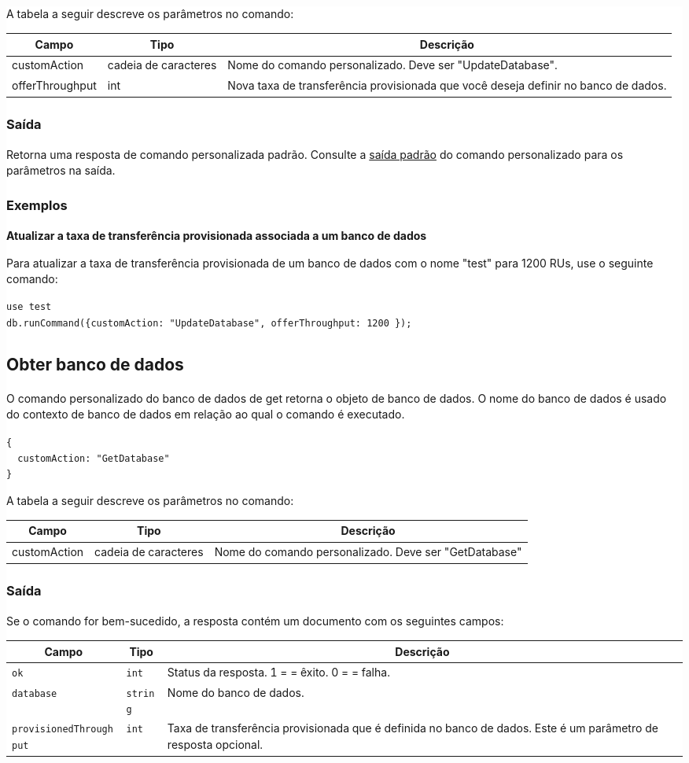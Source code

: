 A tabela a seguir descreve os parâmetros no comando:

|**Campo**|**Tipo** |**Descrição** |
|---------|---------|---------|
| customAction    |    cadeia de caracteres     |   Nome do comando personalizado. Deve ser "UpdateDatabase".      |
|  offerThroughput   |  int       |     Nova taxa de transferência provisionada que você deseja definir no banco de dados.    |

### <a name="output"></a>Saída

Retorna uma resposta de comando personalizada padrão. Consulte a [saída padrão](#default-output) do comando personalizado para os parâmetros na saída.

### <a name="examples"></a>Exemplos

**Atualizar a taxa de transferência provisionada associada a um banco de dados**

Para atualizar a taxa de transferência provisionada de um banco de dados com o nome "test" para 1200 RUs, use o seguinte comando:

```shell
use test
db.runCommand({customAction: "UpdateDatabase", offerThroughput: 1200 });
```

## <a id="get-database"></a> Obter banco de dados

O comando personalizado do banco de dados de get retorna o objeto de banco de dados. O nome do banco de dados é usado do contexto de banco de dados em relação ao qual o comando é executado.

```
{
  customAction: "GetDatabase"
}
```

A tabela a seguir descreve os parâmetros no comando:


|**Campo**|**Tipo** |**Descrição** |
|---------|---------|---------|
|  customAction   |   cadeia de caracteres      |   Nome do comando personalizado. Deve ser "GetDatabase"|
        
### <a name="output"></a>Saída

Se o comando for bem-sucedido, a resposta contém um documento com os seguintes campos:

|**Campo**|**Tipo** |**Descrição** |
|---------|---------|---------|
|  `ok`   |   `int`     |   Status da resposta. 1 = = êxito. 0 = = falha.      |
| `database`    |    `string`        |   Nome do banco de dados.      |
|   `provisionedThroughput`  |    `int`      |    Taxa de transferência provisionada que é definida no banco de dados. Este é um parâmetro de resposta opcional.     |
